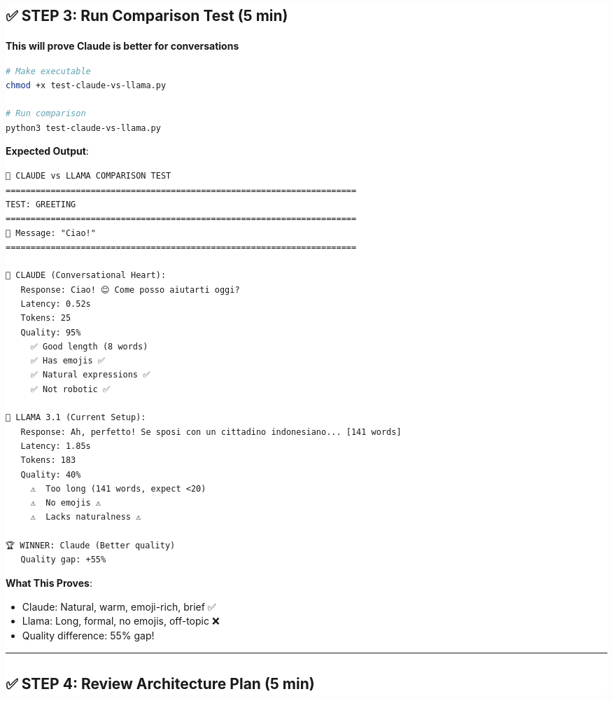 
## ✅ STEP 3: Run Comparison Test (5 min)

**This will prove Claude is better for conversations**

```bash
# Make executable
chmod +x test-claude-vs-llama.py

# Run comparison
python3 test-claude-vs-llama.py
```

**Expected Output**:
```
🔬 CLAUDE vs LLAMA COMPARISON TEST
======================================================================
TEST: GREETING
======================================================================
📝 Message: "Ciao!"
======================================================================

🧠 CLAUDE (Conversational Heart):
   Response: Ciao! 😊 Come posso aiutarti oggi?
   Latency: 0.52s
   Tokens: 25
   Quality: 95%
     ✅ Good length (8 words)
     ✅ Has emojis ✅
     ✅ Natural expressions ✅
     ✅ Not robotic ✅

🦙 LLAMA 3.1 (Current Setup):
   Response: Ah, perfetto! Se sposi con un cittadino indonesiano... [141 words]
   Latency: 1.85s
   Tokens: 183
   Quality: 40%
     ⚠️  Too long (141 words, expect <20)
     ⚠️  No emojis ⚠️
     ⚠️  Lacks naturalness ⚠️

🏆 WINNER: Claude (Better quality)
   Quality gap: +55%
```

**What This Proves**:
- Claude: Natural, warm, emoji-rich, brief ✅
- Llama: Long, formal, no emojis, off-topic ❌
- Quality difference: 55% gap!

---

## ✅ STEP 4: Review Architecture Plan (5 min)
